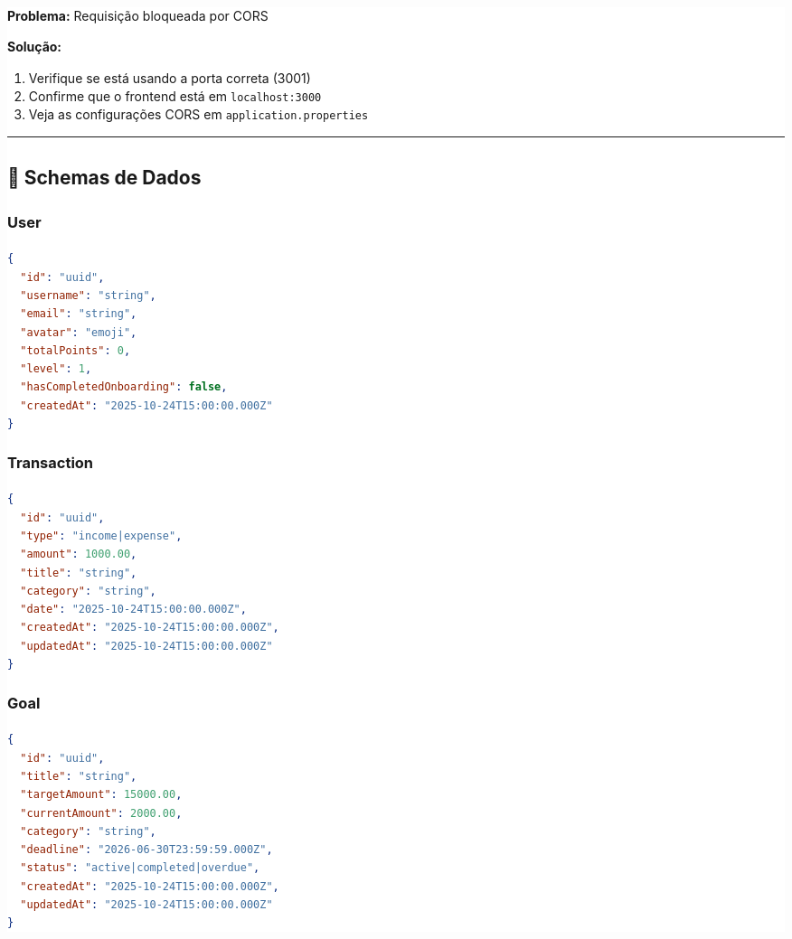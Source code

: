 **Problema:** Requisição bloqueada por CORS

**Solução:**
1. Verifique se está usando a porta correta (3001)
2. Confirme que o frontend está em `localhost:3000`
3. Veja as configurações CORS em `application.properties`

---

## 📖 Schemas de Dados

### User
```json
{
  "id": "uuid",
  "username": "string",
  "email": "string",
  "avatar": "emoji",
  "totalPoints": 0,
  "level": 1,
  "hasCompletedOnboarding": false,
  "createdAt": "2025-10-24T15:00:00.000Z"
}
```

### Transaction
```json
{
  "id": "uuid",
  "type": "income|expense",
  "amount": 1000.00,
  "title": "string",
  "category": "string",
  "date": "2025-10-24T15:00:00.000Z",
  "createdAt": "2025-10-24T15:00:00.000Z",
  "updatedAt": "2025-10-24T15:00:00.000Z"
}
```

### Goal
```json
{
  "id": "uuid",
  "title": "string",
  "targetAmount": 15000.00,
  "currentAmount": 2000.00,
  "category": "string",
  "deadline": "2026-06-30T23:59:59.000Z",
  "status": "active|completed|overdue",
  "createdAt": "2025-10-24T15:00:00.000Z",
  "updatedAt": "2025-10-24T15:00:00.000Z"
}
```
